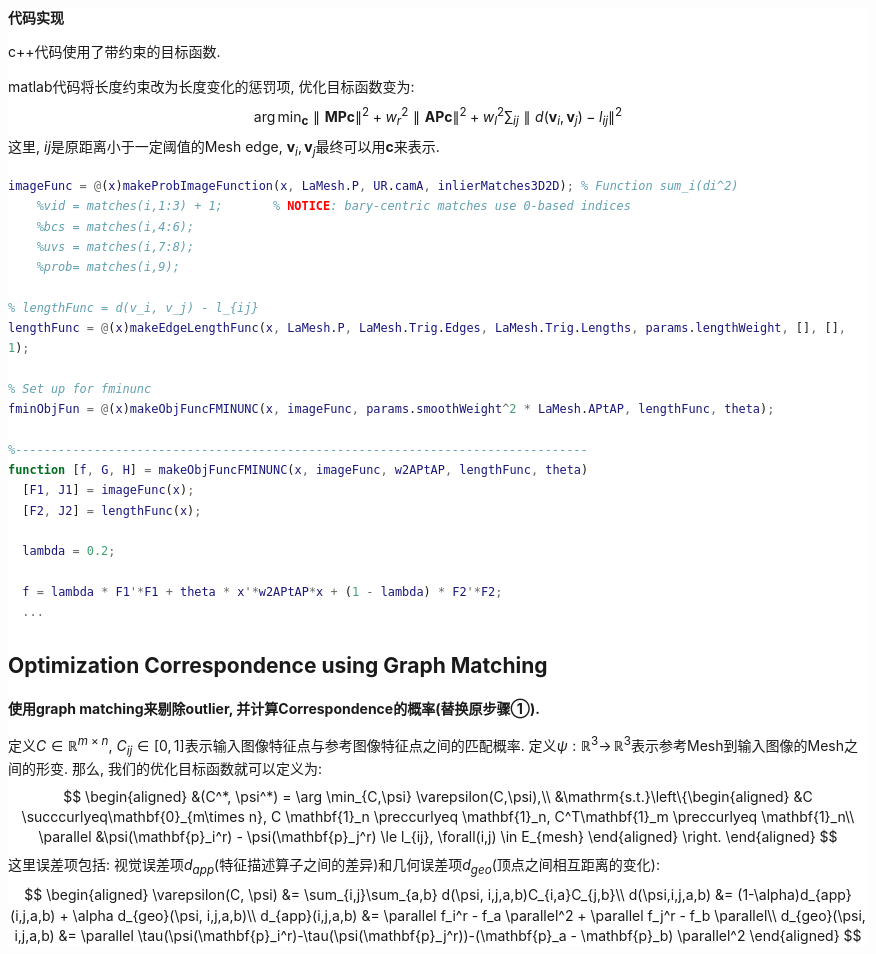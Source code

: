 __代码实现__

c++代码使用了带约束的目标函数.

matlab代码将长度约束改为长度变化的惩罚项, 优化目标函数变为:
$$
\arg \min_\mathbf{c} \parallel \mathbf{MPc} \parallel^2 + w_r^2\parallel \mathbf{APc} \parallel^2 + w_l^2 \sum_{ij} \parallel d(\mathbf{v}_i, \mathbf{v}_j) -l_{ij}\parallel^2
$$
这里, $ij$是原距离小于一定阈值的Mesh edge, $\mathbf{v}_i, \mathbf{v}_j$最终可以用$\mathbf{c}$来表示.

```matlab
imageFunc = @(x)makeProbImageFunction(x, LaMesh.P, UR.camA, inlierMatches3D2D); % Function sum_i(di^2)
    %vid = matches(i,1:3) + 1;       % NOTICE: bary-centric matches use 0-based indices
    %bcs = matches(i,4:6);
    %uvs = matches(i,7:8);
    %prob= matches(i,9);

% lengthFunc = d(v_i, v_j) - l_{ij}
lengthFunc = @(x)makeEdgeLengthFunc(x, LaMesh.P, LaMesh.Trig.Edges, LaMesh.Trig.Lengths, params.lengthWeight, [], [], 1);

% Set up for fminunc
fminObjFun = @(x)makeObjFuncFMINUNC(x, imageFunc, params.smoothWeight^2 * LaMesh.APtAP, lengthFunc, theta);

%--------------------------------------------------------------------------------
function [f, G, H] = makeObjFuncFMINUNC(x, imageFunc, w2APtAP, lengthFunc, theta)
  [F1, J1] = imageFunc(x);
  [F2, J2] = lengthFunc(x);

  lambda = 0.2;
  
  f = lambda * F1'*F1 + theta * x'*w2APtAP*x + (1 - lambda) * F2'*F2;
  ...

```

## Optimization Correspondence using Graph Matching 

__使用graph matching来剔除outlier, 并计算Correspondence的概率(替换原步骤①).__

定义$C\in\mathbb{R}^{m \times n}$, $C_{ij}\in[0,1]$表示输入图像特征点与参考图像特征点之间的匹配概率. 定义$\psi:\mathbb{R}^3\to\,\mathbb{R}^3$表示参考Mesh到输入图像的Mesh之间的形变. 那么, 我们的优化目标函数就可以定义为:
$$
\begin{aligned}
&(C^*, \psi^*) = \arg \min_{C,\psi} \varepsilon(C,\psi),\\
&\mathrm{s.t.}\left\{\begin{aligned}
&C \succcurlyeq\mathbf{0}_{m\times n}, C \mathbf{1}_n \preccurlyeq \mathbf{1}_n, C^T\mathbf{1}_m \preccurlyeq \mathbf{1}_n\\
\parallel &\psi(\mathbf{p}_i^r) - \psi(\mathbf{p}_j^r) \le l_{ij}, \forall(i,j) \in E_{mesh}
\end{aligned}
\right.
\end{aligned}
$$
这里误差项包括: 视觉误差项$d_{app}$(特征描述算子之间的差异)和几何误差项$d_{geo}$(顶点之间相互距离的变化):
$$
\begin{aligned}
\varepsilon(C, \psi) &= \sum_{i,j}\sum_{a,b} d(\psi, i,j,a,b)C_{i,a}C_{j,b}\\
d(\psi,i,j,a,b) &= (1-\alpha)d_{app}(i,j,a,b) + \alpha d_{geo}(\psi, i,j,a,b)\\
d_{app}(i,j,a,b) &= \parallel f_i^r - f_a \parallel^2 + \parallel f_j^r - f_b \parallel\\
d_{geo}(\psi, i,j,a,b) &= \parallel \tau(\psi(\mathbf{p}_i^r)-\tau(\psi(\mathbf{p}_j^r))-(\mathbf{p}_a - \mathbf{p}_b) \parallel^2
\end{aligned}
$$